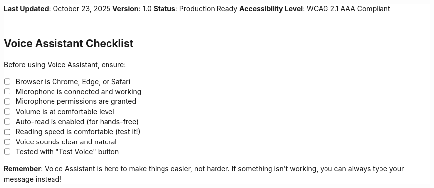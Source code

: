 
**Last Updated**: October 23, 2025
**Version**: 1.0
**Status**: Production Ready
**Accessibility Level**: WCAG 2.1 AAA Compliant

---

## Voice Assistant Checklist

Before using Voice Assistant, ensure:

- [ ] Browser is Chrome, Edge, or Safari
- [ ] Microphone is connected and working
- [ ] Microphone permissions are granted
- [ ] Volume is at comfortable level
- [ ] Auto-read is enabled (for hands-free)
- [ ] Reading speed is comfortable (test it!)
- [ ] Voice sounds clear and natural
- [ ] Tested with "Test Voice" button

**Remember**: Voice Assistant is here to make things easier, not harder. If something isn't working, you can always type your message instead!
